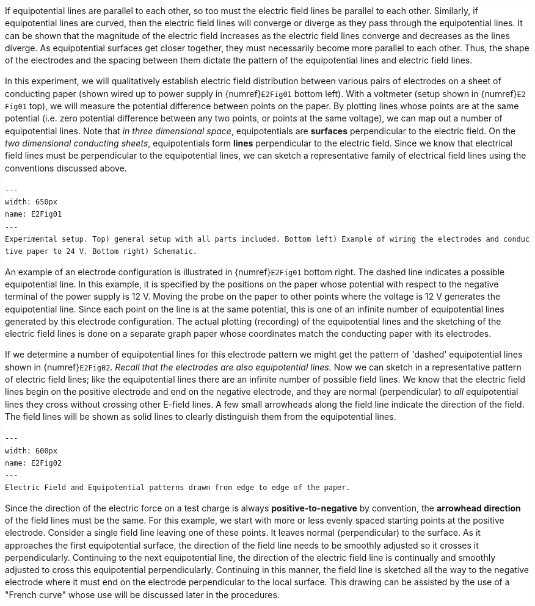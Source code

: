 If equipotential lines are parallel to each other, so too must the electric field lines be parallel to each other. Similarly, if equipotential lines are curved, then the electric field lines will converge or diverge as they pass through the equipotential lines. It can be shown that the magnitude of the electric field increases as the electric field lines converge and decreases as the lines diverge. As equipotential surfaces get closer together, they must necessarily become more parallel to each other. Thus, the shape of the electrodes and the spacing between them dictate the pattern of the equipotential lines and electric field lines.

In this experiment, we will qualitatively establish electric field distribution between various pairs of electrodes on a sheet of conducting paper (shown wired up to power supply in {numref}`E2Fig01` bottom left). With a voltmeter (setup shown in {numref}`E2Fig01` top), we will measure the potential difference between points on the paper. By plotting lines whose points are at the same potential (i.e. zero potential difference between any two points, or points at the same voltage), we can map out a number of equipotential lines. Note that *in three dimensional space*, equipotentials are **surfaces** perpendicular to the electric field. On the *two dimensional conducting sheets*, equipotentials form **lines** perpendicular to the electric field.
Since we know that electrical field lines must be perpendicular to the equipotential lines, we can sketch a representative family of electrical field lines using the conventions discussed above.

```{figure} MappingPotentialFigures/E2_Setup_2025.png
---
width: 650px
name: E2Fig01
---
Experimental setup. Top) general setup with all parts included. Bottom left) Example of wiring the electrodes and conductive paper to 24 V. Bottom right) Schematic.
```

An example of an electrode configuration is illustrated in {numref}`E2Fig01` bottom right. The dashed line indicates a possible equipotential line. In this example, it is specified by the positions on the paper whose potential with respect to the negative terminal of the power supply is 12 V. Moving the probe on the paper to other points where the voltage is 12 V generates the equipotential line. Since each point on the line is at the same potential, this is one of an infinite number of equipotential lines generated by this electrode configuration. The actual plotting (recording) of the equipotential lines and the sketching of the electric field lines is done on a separate graph paper whose coordinates match the conducting paper with its electrodes.

If we determine a number of equipotential lines for this electrode pattern we might get the pattern of 'dashed' equipotential lines shown in {numref}`E2Fig02`. *Recall that the electrodes are also equipotential lines.* Now we can sketch in a representative pattern of electric field lines; like the equipotential lines there are an infinite number of possible field lines. We know that the electric field lines begin on the positive electrode and end on the negative electrode, and they are normal (perpendicular) to *all* equipotential lines they cross without crossing other E-field lines. A few small arrowheads along the field line indicate the direction of the field. The field lines will be shown as solid lines to clearly distinguish them from the equipotential lines.

```{figure} MappingPotentialFigures/Figure2_v02.png
---
width: 600px
name: E2Fig02
---
Electric Field and Equipotential patterns drawn from edge to edge of the paper.
```

Since the direction of the electric force on a test charge is always **positive-to-negative** by convention, the **arrowhead direction** of the field lines must be the same. For this example, we start with more or less evenly spaced starting points at the positive electrode. Consider a single field line leaving one of these points. It leaves normal (perpendicular) to the surface. As it approaches the first equipotential surface, the direction of the field line needs to be smoothly adjusted so it crosses it perpendicularly. Continuing to the next equipotential line, the direction of the electric field line is continually and smoothly adjusted to cross this equipotential perpendicularly. Continuing in this manner, the field line is sketched all the way to the negative electrode where it must end on the electrode perpendicular to the local surface. This drawing can be assisted by the use of a "French curve" whose use will be discussed later in the procedures.
